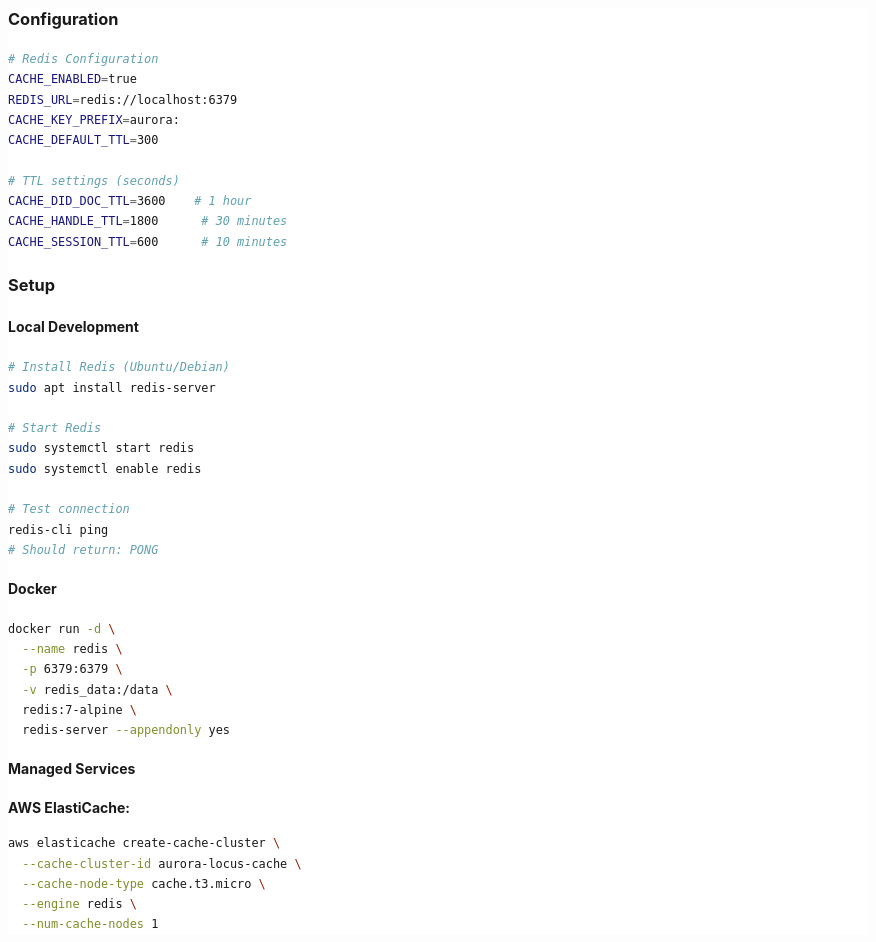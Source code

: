 ### Configuration

```bash
# Redis Configuration
CACHE_ENABLED=true
REDIS_URL=redis://localhost:6379
CACHE_KEY_PREFIX=aurora:
CACHE_DEFAULT_TTL=300

# TTL settings (seconds)
CACHE_DID_DOC_TTL=3600    # 1 hour
CACHE_HANDLE_TTL=1800      # 30 minutes
CACHE_SESSION_TTL=600      # 10 minutes
```

### Setup

#### Local Development

```bash
# Install Redis (Ubuntu/Debian)
sudo apt install redis-server

# Start Redis
sudo systemctl start redis
sudo systemctl enable redis

# Test connection
redis-cli ping
# Should return: PONG
```

#### Docker

```bash
docker run -d \
  --name redis \
  -p 6379:6379 \
  -v redis_data:/data \
  redis:7-alpine \
  redis-server --appendonly yes
```

#### Managed Services

**AWS ElastiCache:**
```bash
aws elasticache create-cache-cluster \
  --cache-cluster-id aurora-locus-cache \
  --cache-node-type cache.t3.micro \
  --engine redis \
  --num-cache-nodes 1
```

